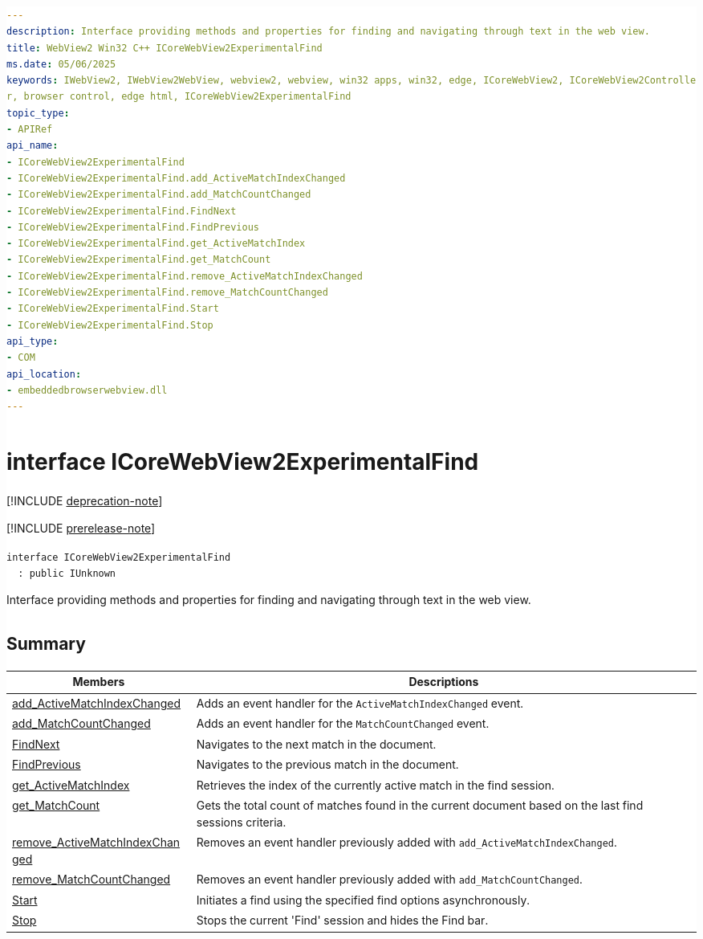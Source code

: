 ```yaml
---
description: Interface providing methods and properties for finding and navigating through text in the web view.
title: WebView2 Win32 C++ ICoreWebView2ExperimentalFind
ms.date: 05/06/2025
keywords: IWebView2, IWebView2WebView, webview2, webview, win32 apps, win32, edge, ICoreWebView2, ICoreWebView2Controller, browser control, edge html, ICoreWebView2ExperimentalFind
topic_type: 
- APIRef
api_name:
- ICoreWebView2ExperimentalFind
- ICoreWebView2ExperimentalFind.add_ActiveMatchIndexChanged
- ICoreWebView2ExperimentalFind.add_MatchCountChanged
- ICoreWebView2ExperimentalFind.FindNext
- ICoreWebView2ExperimentalFind.FindPrevious
- ICoreWebView2ExperimentalFind.get_ActiveMatchIndex
- ICoreWebView2ExperimentalFind.get_MatchCount
- ICoreWebView2ExperimentalFind.remove_ActiveMatchIndexChanged
- ICoreWebView2ExperimentalFind.remove_MatchCountChanged
- ICoreWebView2ExperimentalFind.Start
- ICoreWebView2ExperimentalFind.Stop
api_type:
- COM
api_location:
- embeddedbrowserwebview.dll
---
```


# interface ICoreWebView2ExperimentalFind

[!INCLUDE [deprecation-note](../includes/deprecation-note.md)]

[!INCLUDE [prerelease-note](../includes/prerelease-note.md)]

```
interface ICoreWebView2ExperimentalFind
  : public IUnknown
```

Interface providing methods and properties for finding and navigating through text in the web view.

## Summary

 Members                        | Descriptions
--------------------------------|---------------------------------------------
[add_ActiveMatchIndexChanged](#add_activematchindexchanged) | Adds an event handler for the `ActiveMatchIndexChanged` event.
[add_MatchCountChanged](#add_matchcountchanged) | Adds an event handler for the `MatchCountChanged` event.
[FindNext](#findnext) | Navigates to the next match in the document.
[FindPrevious](#findprevious) | Navigates to the previous match in the document.
[get_ActiveMatchIndex](#get_activematchindex) | Retrieves the index of the currently active match in the find session.
[get_MatchCount](#get_matchcount) | Gets the total count of matches found in the current document based on the last find sessions criteria.
[remove_ActiveMatchIndexChanged](#remove_activematchindexchanged) | Removes an event handler previously added with `add_ActiveMatchIndexChanged`.
[remove_MatchCountChanged](#remove_matchcountchanged) | Removes an event handler previously added with `add_MatchCountChanged`.
[Start](#start) | Initiates a find using the specified find options asynchronously.
[Stop](#stop) | Stops the current 'Find' session and hides the Find bar.
